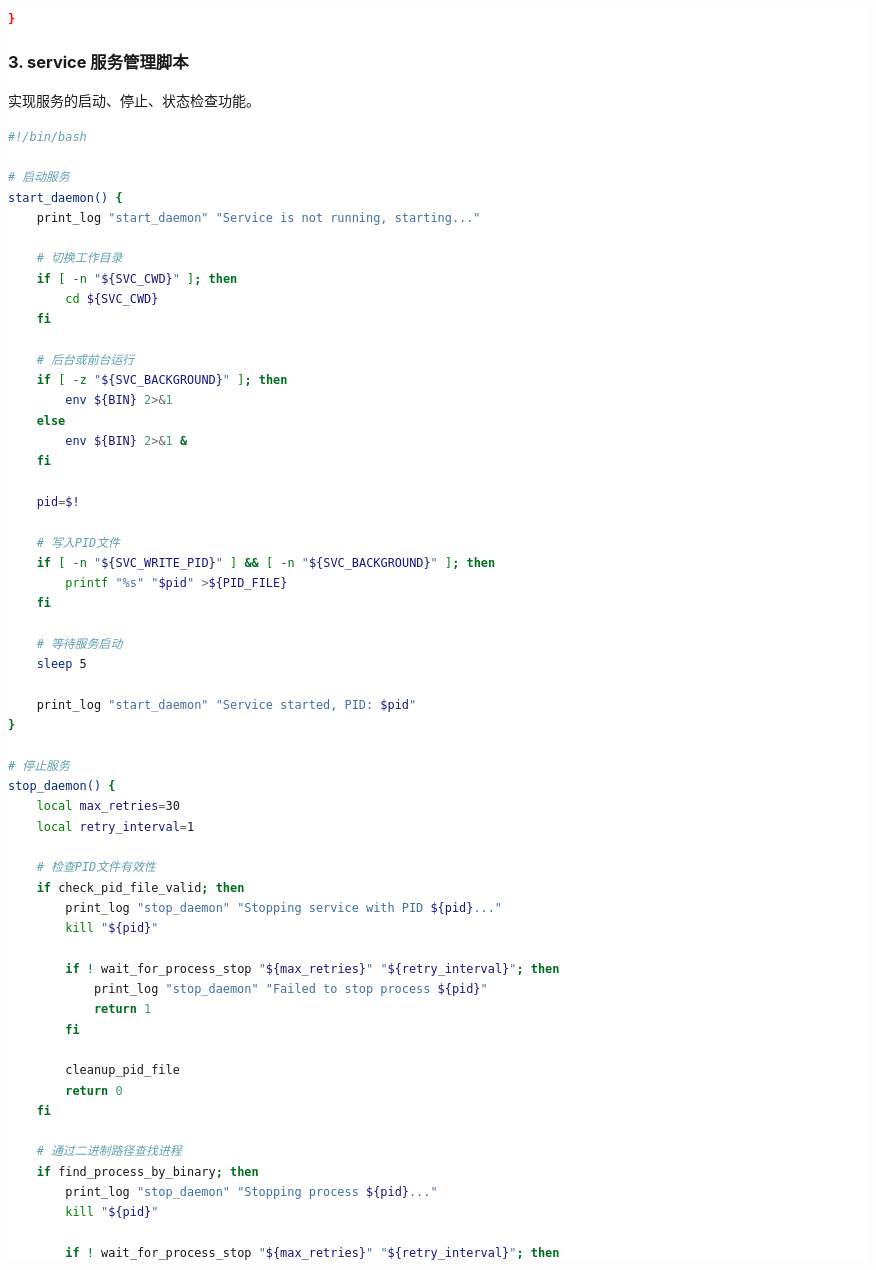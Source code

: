 ```bash
}
```

### 3. service 服务管理脚本

实现服务的启动、停止、状态检查功能。

```bash
#!/bin/bash

# 启动服务
start_daemon() {
    print_log "start_daemon" "Service is not running, starting..."
    
    # 切换工作目录
    if [ -n "${SVC_CWD}" ]; then
        cd ${SVC_CWD}
    fi
    
    # 后台或前台运行
    if [ -z "${SVC_BACKGROUND}" ]; then
        env ${BIN} 2>&1
    else
        env ${BIN} 2>&1 &
    fi
    
    pid=$!
    
    # 写入PID文件
    if [ -n "${SVC_WRITE_PID}" ] && [ -n "${SVC_BACKGROUND}" ]; then
        printf "%s" "$pid" >${PID_FILE}
    fi
    
    # 等待服务启动
    sleep 5
    
    print_log "start_daemon" "Service started, PID: $pid"
}

# 停止服务
stop_daemon() {
    local max_retries=30
    local retry_interval=1
    
    # 检查PID文件有效性
    if check_pid_file_valid; then
        print_log "stop_daemon" "Stopping service with PID ${pid}..."
        kill "${pid}"
        
        if ! wait_for_process_stop "${max_retries}" "${retry_interval}"; then
            print_log "stop_daemon" "Failed to stop process ${pid}"
            return 1
        fi
        
        cleanup_pid_file
        return 0
    fi
    
    # 通过二进制路径查找进程
    if find_process_by_binary; then
        print_log "stop_daemon" "Stopping process ${pid}..."
        kill "${pid}"
        
        if ! wait_for_process_stop "${max_retries}" "${retry_interval}"; then
```